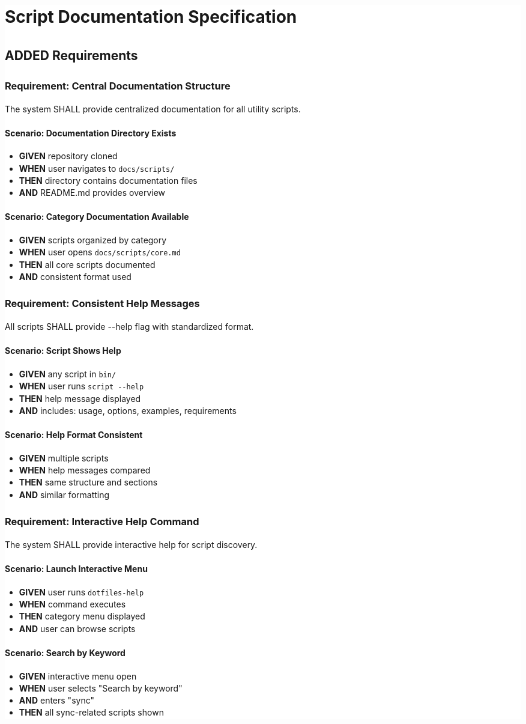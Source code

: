 # Script Documentation Specification

## ADDED Requirements

### Requirement: Central Documentation Structure
The system SHALL provide centralized documentation for all utility scripts.

#### Scenario: Documentation Directory Exists
- **GIVEN** repository cloned
- **WHEN** user navigates to `docs/scripts/`
- **THEN** directory contains documentation files
- **AND** README.md provides overview

#### Scenario: Category Documentation Available
- **GIVEN** scripts organized by category
- **WHEN** user opens `docs/scripts/core.md`
- **THEN** all core scripts documented
- **AND** consistent format used

### Requirement: Consistent Help Messages
All scripts SHALL provide --help flag with standardized format.

#### Scenario: Script Shows Help
- **GIVEN** any script in `bin/`
- **WHEN** user runs `script --help`
- **THEN** help message displayed
- **AND** includes: usage, options, examples, requirements

#### Scenario: Help Format Consistent
- **GIVEN** multiple scripts
- **WHEN** help messages compared
- **THEN** same structure and sections
- **AND** similar formatting

### Requirement: Interactive Help Command
The system SHALL provide interactive help for script discovery.

#### Scenario: Launch Interactive Menu
- **GIVEN** user runs `dotfiles-help`
- **WHEN** command executes
- **THEN** category menu displayed
- **AND** user can browse scripts

#### Scenario: Search by Keyword
- **GIVEN** interactive menu open
- **WHEN** user selects "Search by keyword"
- **AND** enters "sync"
- **THEN** all sync-related scripts shown
